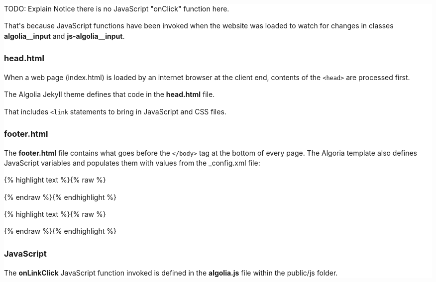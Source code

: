    TODO: Explain Notice there is no JavaScript "onClick" function here.

   That's because JavaScript functions have been invoked when the website was loaded to watch for changes in classes
   <strong>algolia__input</strong> and <strong>js-algolia__input</strong>.

### head.html #

When a web page (index.html) is loaded by an internet browser at the client end,
contents of the `<head>` are processed first.

The Algolia Jekyll theme defines that code in the **head.html** file.

That includes `<link` statements to bring in JavaScript and CSS files.

### footer.html #

   The **footer.html** file contains what goes before the `</body>` tag at the bottom of every page.
   The Algoria template also defines JavaScript variables and populates them with values from the _config.xml file:

 {% highlight text %}{% raw %}
  <script>
  window.ALGOLIA_CONFIG = {
    'applicationId': '{{ site.algolia.application_id }}',
    'indexName': '{{ site.algolia.index_name }}',
    'apiKey': '{{ site.algolia.read_only_api_key }}',
    'baseurl': '{{ site.baseurl }}'
  }
</script>{% endraw %}{% endhighlight %}

   

 {% highlight text %}{% raw %}
<script id="algolia__template" type="text/template">
% raw %}
  <div class="algolia__result">
    <a class="algolia__result-link" href="{{ full_url }}#algolia:{{ css_selector }}">{{{ _highlightResult.title.value }}}</a>
    {{#posted_at}}
    <div class="algolia__result-date">{{ posted_at_readable }}</div>
    {{/posted_at}}
    <div class="algolia__result-text">{{{ _highlightResult.text.value }}}</div>
  </div>
% endraw %}
</script>
<script id="algolia__template--no-results" type="text/template">
  No results found.
</script>{% endraw %}{% endhighlight %}


### JavaScript #

The <strong>onLinkClick</strong> JavaScript function invoked 
is defined in the <strong>algolia.js</strong> file within
the public/js folder.
